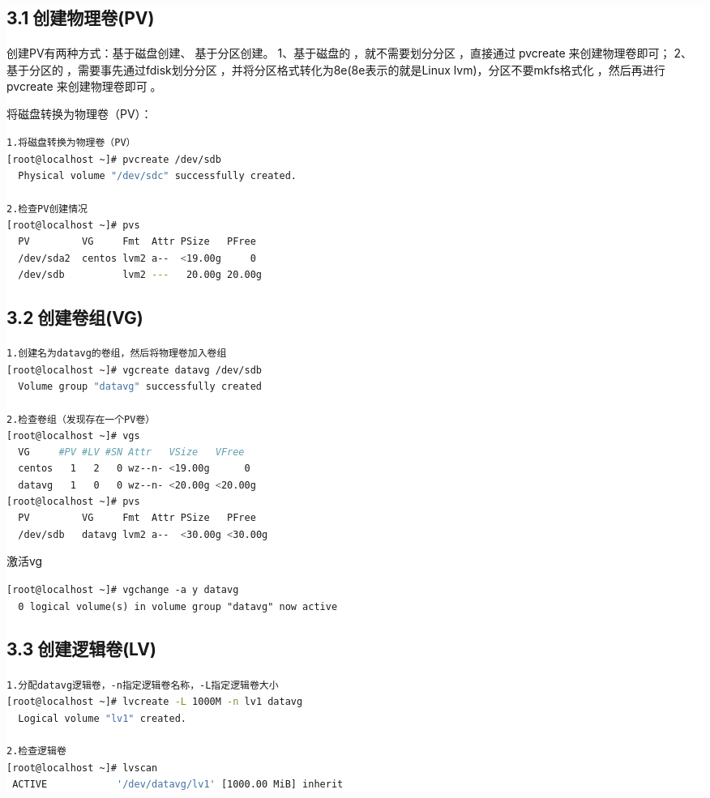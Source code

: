 

## 3.1 创建物理卷(PV)

创建PV有两种方式：基于磁盘创建、 基于分区创建。
1、基于磁盘的 ，就不需要划分分区 ，直接通过 pvcreate 来创建物理卷即可；
2、基于分区的 ，需要事先通过fdisk划分分区 ，并将分区格式转化为8e(8e表示的就是Linux lvm)，分区不要mkfs格式化 ，然后再进行 pvcreate 来创建物理卷即可 。

将磁盘转换为物理卷（PV）：

```sh
1.将磁盘转换为物理卷（PV）
[root@localhost ~]# pvcreate /dev/sdb
  Physical volume "/dev/sdc" successfully created.

2.检查PV创建情况
[root@localhost ~]# pvs
  PV         VG     Fmt  Attr PSize   PFree
  /dev/sda2  centos lvm2 a--  <19.00g     0
  /dev/sdb          lvm2 ---   20.00g 20.00g
```



## 3.2 创建卷组(VG)

```bash
1.创建名为datavg的卷组，然后将物理卷加入卷组
[root@localhost ~]# vgcreate datavg /dev/sdb
  Volume group "datavg" successfully created

2.检查卷组（发现存在一个PV卷）
[root@localhost ~]# vgs
  VG     #PV #LV #SN Attr   VSize   VFree
  centos   1   2   0 wz--n- <19.00g      0
  datavg   1   0   0 wz--n- <20.00g <20.00g
[root@localhost ~]# pvs
  PV         VG     Fmt  Attr PSize   PFree  
  /dev/sdb   datavg lvm2 a--  <30.00g <30.00g
```

激活vg

```
[root@localhost ~]# vgchange -a y datavg
  0 logical volume(s) in volume group "datavg" now active
```





## 3.3 创建逻辑卷(LV)

```bash
1.分配datavg逻辑卷，-n指定逻辑卷名称，-L指定逻辑卷大小
[root@localhost ~]# lvcreate -L 1000M -n lv1 datavg
  Logical volume "lv1" created.

2.检查逻辑卷
[root@localhost ~]# lvscan 
 ACTIVE            '/dev/datavg/lv1' [1000.00 MiB] inherit
```

